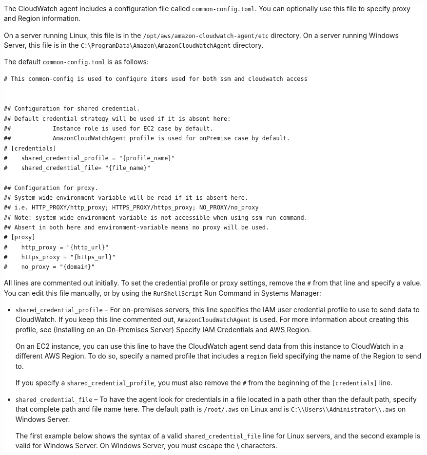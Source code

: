 The CloudWatch agent includes a configuration file called `common-config.toml`\. You can optionally use this file to specify proxy and Region information\.

On a server running Linux, this file is in the `/opt/aws/amazon-cloudwatch-agent/etc` directory\. On a server running Windows Server, this file is in the `C:\ProgramData\Amazon\AmazonCloudWatchAgent` directory\.

The default `common-config.toml` is as follows:

```
# This common-config is used to configure items used for both ssm and cloudwatch access
 
 
## Configuration for shared credential.
## Default credential strategy will be used if it is absent here:
##            Instance role is used for EC2 case by default.
##            AmazonCloudWatchAgent profile is used for onPremise case by default.
# [credentials]
#    shared_credential_profile = "{profile_name}"
#    shared_credential_file= "{file_name}"
 
## Configuration for proxy.
## System-wide environment-variable will be read if it is absent here.
## i.e. HTTP_PROXY/http_proxy; HTTPS_PROXY/https_proxy; NO_PROXY/no_proxy
## Note: system-wide environment-variable is not accessible when using ssm run-command.
## Absent in both here and environment-variable means no proxy will be used.
# [proxy]
#    http_proxy = "{http_url}"
#    https_proxy = "{https_url}"
#    no_proxy = "{domain}"
```

All lines are commented out initially\. To set the credential profile or proxy settings, remove the `#` from that line and specify a value\. You can edit this file manually, or by using the `RunShellScript` Run Command in Systems Manager:
+ `shared_credential_profile` – For on\-premises servers, this line specifies the IAM user credential profile to use to send data to CloudWatch\. If you keep this line commented out, `AmazonCloudWatchAgent` is used\. For more information about creating this profile, see [\(Installing on an On\-Premises Server\) Specify IAM Credentials and AWS Region](#install-CloudWatch-Agent-iam_user-SSM-onprem)\. 

  On an EC2 instance, you can use this line to have the CloudWatch agent send data from this instance to CloudWatch in a different AWS Region\. To do so, specify a named profile that includes a `region` field specifying the name of the Region to send to\.

  If you specify a `shared_credential_profile`, you must also remove the `#` from the beginning of the `[credentials]` line\.
+ `shared_credential_file` – To have the agent look for credentials in a file located in a path other than the default path, specify that complete path and file name here\. The default path is `/root/.aws` on Linux and is `C:\\Users\\Administrator\\.aws` on Windows Server\.

  The first example below shows the syntax of a valid `shared_credential_file` line for Linux servers, and the second example is valid for Windows Server\. On Windows Server, you must escape the \\ characters\.

